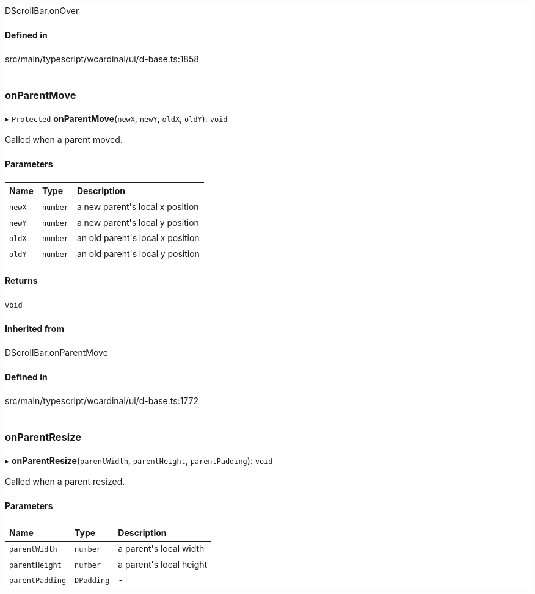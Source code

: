 [DScrollBar](DScrollBar.md).[onOver](DScrollBar.md#onover)

#### Defined in

[src/main/typescript/wcardinal/ui/d-base.ts:1858](https://github.com/winter-cardinal/winter-cardinal-ui/blob/v0.205.1/src/main/typescript/wcardinal/ui/d-base.ts#L1858)

___

### onParentMove

▸ `Protected` **onParentMove**(`newX`, `newY`, `oldX`, `oldY`): `void`

Called when a parent moved.

#### Parameters

| Name | Type | Description |
| :------ | :------ | :------ |
| `newX` | `number` | a new parent's local x position |
| `newY` | `number` | a new parent's local y position |
| `oldX` | `number` | an old parent's local x position |
| `oldY` | `number` | an old parent's local y position |

#### Returns

`void`

#### Inherited from

[DScrollBar](DScrollBar.md).[onParentMove](DScrollBar.md#onparentmove)

#### Defined in

[src/main/typescript/wcardinal/ui/d-base.ts:1772](https://github.com/winter-cardinal/winter-cardinal-ui/blob/v0.205.1/src/main/typescript/wcardinal/ui/d-base.ts#L1772)

___

### onParentResize

▸ **onParentResize**(`parentWidth`, `parentHeight`, `parentPadding`): `void`

Called when a parent resized.

#### Parameters

| Name | Type | Description |
| :------ | :------ | :------ |
| `parentWidth` | `number` | a parent's local width |
| `parentHeight` | `number` | a parent's local height |
| `parentPadding` | [`DPadding`](../interfaces/DPadding.md) | - |

